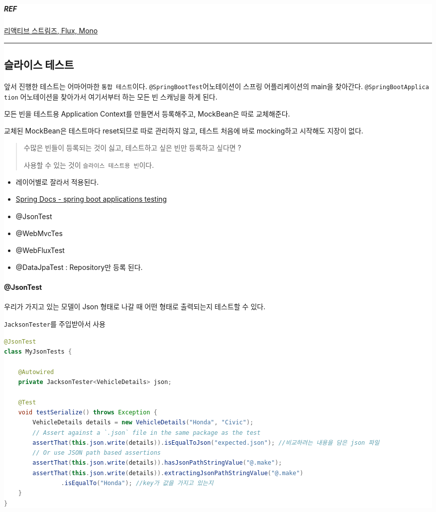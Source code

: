 [^1]: web-flux는 Spring Framwork5에서 새롭게 추가된 모듈로 client, server에서 reactive 스타일의 어플리케이션 개발을 도와준다.

#####  REF

[리액티브 스트림즈, Flux, Mono](https://javacan.tistory.com/entry/Reactor-Start-1-RS-Flux-Mono-Subscriber)

---

## 슬라이스 테스트

앞서 진행한 테스트는 어마어마한 `통합 테스트`이다. `@SpringBootTest`어노테이션이 스프링 어플리케이션의 main을 찾아간다.  `@SpringBootApplication` 어노테이션을 찾아가서 여기서부터 하는 모든 빈 스캐닝을 하게 된다.

모든 빈을 테스트용 Application Context를 만들면서 등록해주고, MockBean은 따로 교체해준다.

교체된 MockBean은 테스트마다 reset되므로 따로 관리하지 않고, 테스트 처음에 바로 mocking하고 시작해도 지장이 없다.

> 수많은 빈들이 등록되는 것이 싫고, 테스트하고 싶은 빈만 등록하고 싶다면 ? 
>
> 사용할 수 있는 것이 `슬라이스 테스트용 빈`이다.

* 레이어별로 잘라서 적용된다.

* [Spring Docs - spring boot applications testing ](https://docs.spring.io/spring-boot/docs/current/reference/html/spring-boot-features.html#boot-features-testing-spring-boot-applications-testing-autoconfigured-json-tests)

* @JsonTest
* @WebMvcTes
* @WebFluxTest
* @DataJpaTest : Repository만 등록 된다.



#### @JsonTest

우리가 가지고 있는 모델이 Json 형태로 나갈 때 어떤 형태로 출력되는지 테스트할 수 있다.

`JacksonTester`를 주입받아서 사용

```java
@JsonTest
class MyJsonTests {

    @Autowired
    private JacksonTester<VehicleDetails> json;

    @Test
    void testSerialize() throws Exception {
        VehicleDetails details = new VehicleDetails("Honda", "Civic");
        // Assert against a `.json` file in the same package as the test
        assertThat(this.json.write(details)).isEqualToJson("expected.json"); //비교하려는 내용을 담은 json 파일
        // Or use JSON path based assertions
        assertThat(this.json.write(details)).hasJsonPathStringValue("@.make");
        assertThat(this.json.write(details)).extractingJsonPathStringValue("@.make")
                .isEqualTo("Honda"); //key가 값을 가지고 있는지
    }
}
```
